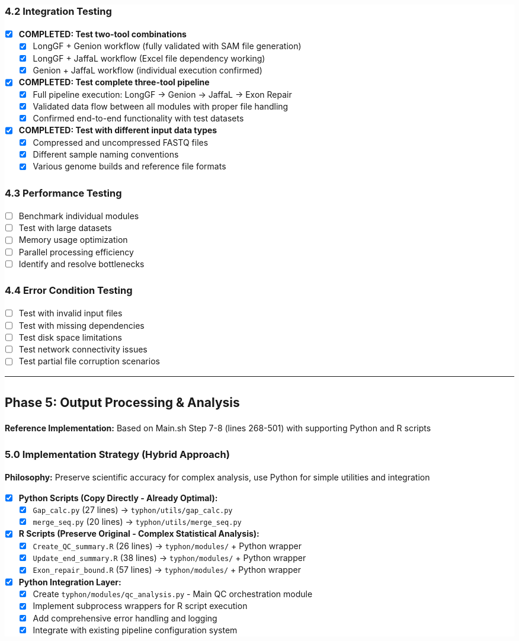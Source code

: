 ### 4.2 Integration Testing
- [x] **COMPLETED: Test two-tool combinations**
  - [x] LongGF + Genion workflow (fully validated with SAM file generation)
  - [x] LongGF + JaffaL workflow (Excel file dependency working)
  - [x] Genion + JaffaL workflow (individual execution confirmed)
- [x] **COMPLETED: Test complete three-tool pipeline**
  - [x] Full pipeline execution: LongGF → Genion → JaffaL → Exon Repair
  - [x] Validated data flow between all modules with proper file handling
  - [x] Confirmed end-to-end functionality with test datasets
- [x] **COMPLETED: Test with different input data types**
  - [x] Compressed and uncompressed FASTQ files
  - [x] Different sample naming conventions
  - [x] Various genome builds and reference file formats

### 4.3 Performance Testing
- [ ] Benchmark individual modules
- [ ] Test with large datasets
- [ ] Memory usage optimization
- [ ] Parallel processing efficiency
- [ ] Identify and resolve bottlenecks

### 4.4 Error Condition Testing
- [ ] Test with invalid input files
- [ ] Test with missing dependencies
- [ ] Test disk space limitations
- [ ] Test network connectivity issues
- [ ] Test partial file corruption scenarios

---

## Phase 5: Output Processing & Analysis

**Reference Implementation:** Based on Main.sh Step 7-8 (lines 268-501) with supporting Python and R scripts

### 5.0 Implementation Strategy (Hybrid Approach)

**Philosophy:** Preserve scientific accuracy for complex analysis, use Python for simple utilities and integration

- [x] **Python Scripts (Copy Directly - Already Optimal):**
  - [x] `Gap_calc.py` (27 lines) → `typhon/utils/gap_calc.py`
  - [x] `merge_seq.py` (20 lines) → `typhon/utils/merge_seq.py`

- [x] **R Scripts (Preserve Original - Complex Statistical Analysis):**
  - [x] `Create_QC_summary.R` (26 lines) → `typhon/modules/` + Python wrapper
  - [x] `Update_end_summary.R` (38 lines) → `typhon/modules/` + Python wrapper  
  - [x] `Exon_repair_bound.R` (57 lines) → `typhon/modules/` + Python wrapper

- [x] **Python Integration Layer:**
  - [x] Create `typhon/modules/qc_analysis.py` - Main QC orchestration module
  - [x] Implement subprocess wrappers for R script execution
  - [x] Add comprehensive error handling and logging
  - [x] Integrate with existing pipeline configuration system
